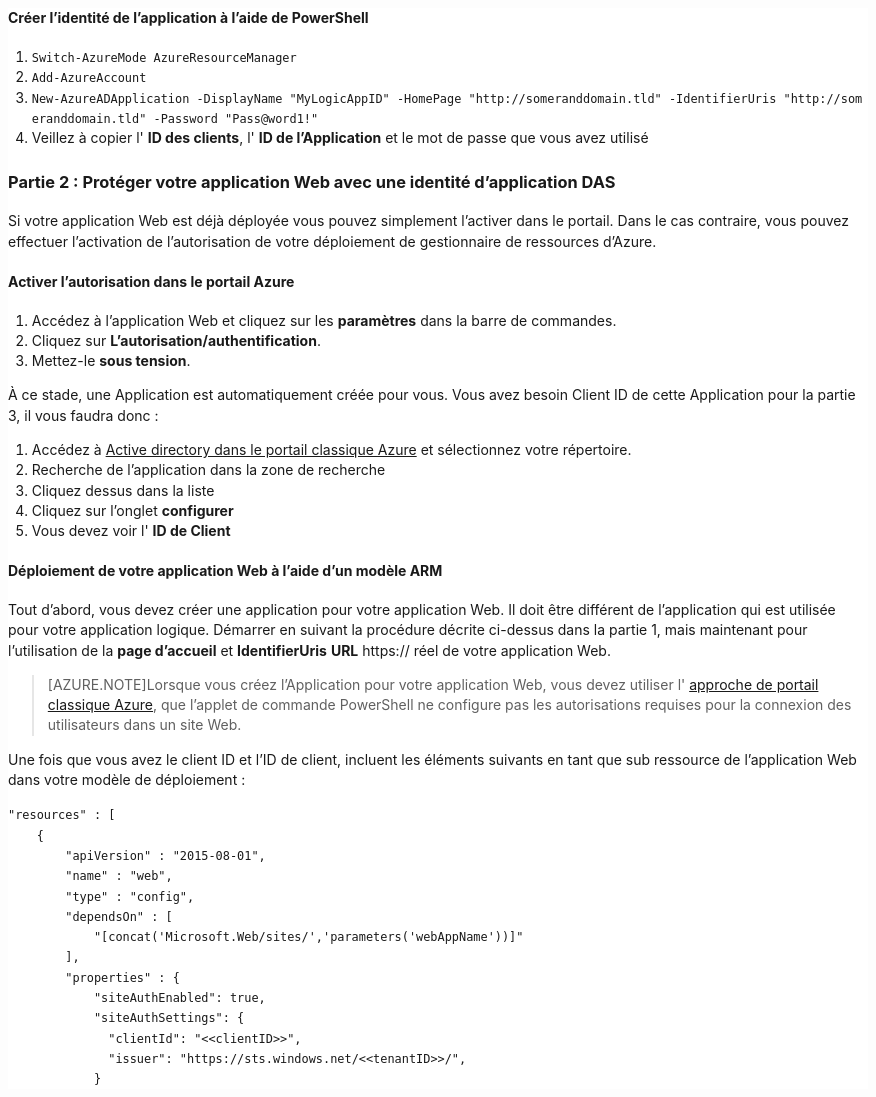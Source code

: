 #### <a name="create-the-application-identity-using-powershell"></a>Créer l’identité de l’application à l’aide de PowerShell
1. `Switch-AzureMode AzureResourceManager`
2. `Add-AzureAccount`
3. `New-AzureADApplication -DisplayName "MyLogicAppID" -HomePage "http://someranddomain.tld" -IdentifierUris "http://someranddomain.tld" -Password "Pass@word1!"`
4. Veillez à copier l' **ID des clients**, l' **ID de l’Application** et le mot de passe que vous avez utilisé

### <a name="part-2-protect-your-web-app-with-an-aad-app-identity"></a>Partie 2 : Protéger votre application Web avec une identité d’application DAS

Si votre application Web est déjà déployée vous pouvez simplement l’activer dans le portail. Dans le cas contraire, vous pouvez effectuer l’activation de l’autorisation de votre déploiement de gestionnaire de ressources d’Azure.

#### <a name="enable-authorization-in-the-azure-portal"></a>Activer l’autorisation dans le portail Azure

1. Accédez à l’application Web et cliquez sur les **paramètres** dans la barre de commandes.
2. Cliquez sur **L’autorisation/authentification**.
3. Mettez-le **sous tension**.

À ce stade, une Application est automatiquement créée pour vous. Vous avez besoin Client ID de cette Application pour la partie 3, il vous faudra donc :

1. Accédez à [Active directory dans le portail classique Azure](https://manage.windowsazure.com/#Workspaces/ActiveDirectoryExtension/directory) et sélectionnez votre répertoire.
2. Recherche de l’application dans la zone de recherche
3. Cliquez dessus dans la liste
4. Cliquez sur l’onglet **configurer**
5. Vous devez voir l' **ID de Client**

#### <a name="deploying-your-web-app-using-an-arm-template"></a>Déploiement de votre application Web à l’aide d’un modèle ARM

Tout d’abord, vous devez créer une application pour votre application Web. Il doit être différent de l’application qui est utilisée pour votre application logique. Démarrer en suivant la procédure décrite ci-dessus dans la partie 1, mais maintenant pour l’utilisation de la **page d’accueil** et **IdentifierUris** **URL** https:// réel de votre application Web.

>[AZURE.NOTE]Lorsque vous créez l’Application pour votre application Web, vous devez utiliser l' [approche de portail classique Azure](https://manage.windowsazure.com/#Workspaces/ActiveDirectoryExtension/directory), que l’applet de commande PowerShell ne configure pas les autorisations requises pour la connexion des utilisateurs dans un site Web.

Une fois que vous avez le client ID et l’ID de client, incluent les éléments suivants en tant que sub ressource de l’application Web dans votre modèle de déploiement :

```
"resources" : [
    {
        "apiVersion" : "2015-08-01",
        "name" : "web",
        "type" : "config",
        "dependsOn" : [
            "[concat('Microsoft.Web/sites/','parameters('webAppName'))]"
        ],
        "properties" : {
            "siteAuthEnabled": true,
            "siteAuthSettings": {
              "clientId": "<<clientID>>",
              "issuer": "https://sts.windows.net/<<tenantID>>/",
            }
```